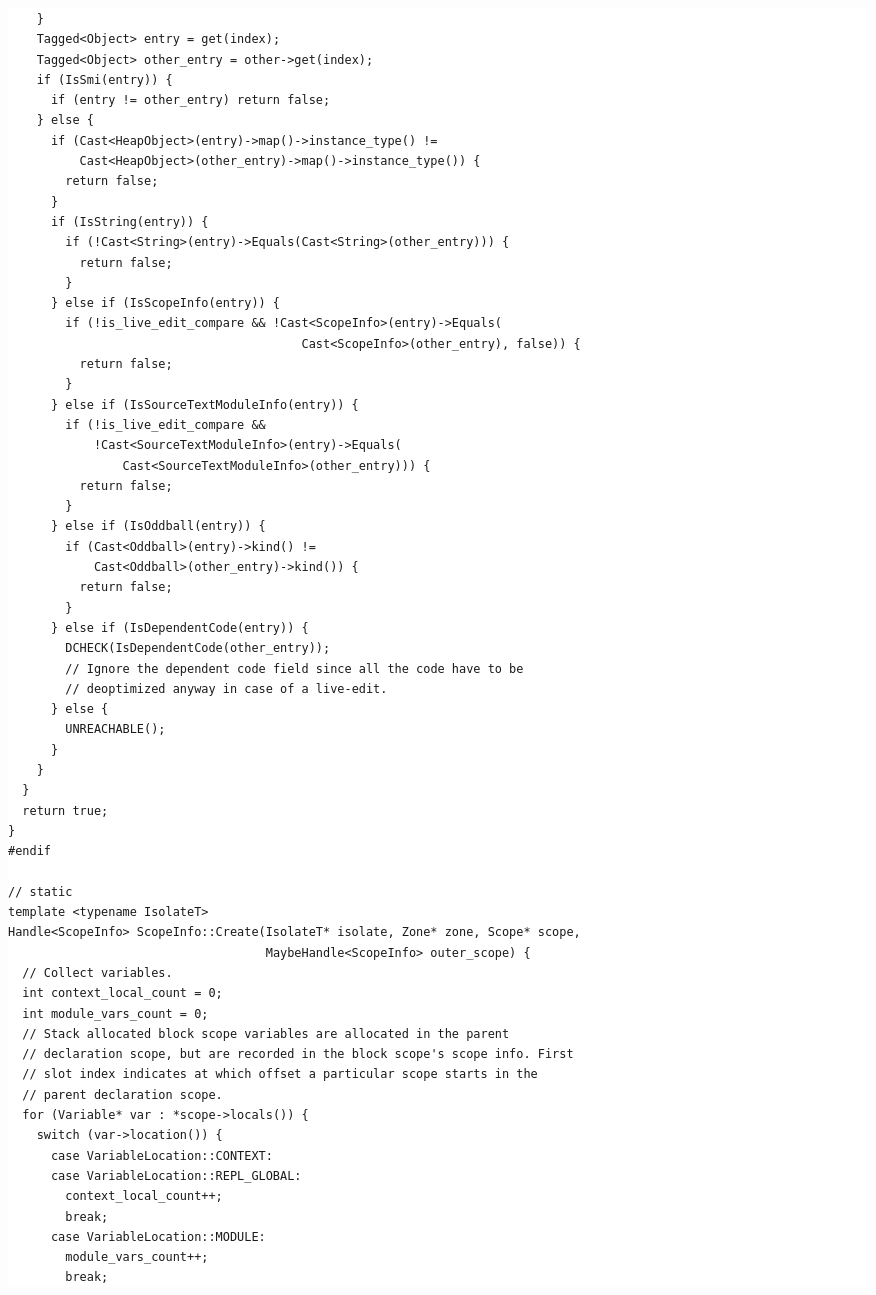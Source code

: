 ```
    }
    Tagged<Object> entry = get(index);
    Tagged<Object> other_entry = other->get(index);
    if (IsSmi(entry)) {
      if (entry != other_entry) return false;
    } else {
      if (Cast<HeapObject>(entry)->map()->instance_type() !=
          Cast<HeapObject>(other_entry)->map()->instance_type()) {
        return false;
      }
      if (IsString(entry)) {
        if (!Cast<String>(entry)->Equals(Cast<String>(other_entry))) {
          return false;
        }
      } else if (IsScopeInfo(entry)) {
        if (!is_live_edit_compare && !Cast<ScopeInfo>(entry)->Equals(
                                         Cast<ScopeInfo>(other_entry), false)) {
          return false;
        }
      } else if (IsSourceTextModuleInfo(entry)) {
        if (!is_live_edit_compare &&
            !Cast<SourceTextModuleInfo>(entry)->Equals(
                Cast<SourceTextModuleInfo>(other_entry))) {
          return false;
        }
      } else if (IsOddball(entry)) {
        if (Cast<Oddball>(entry)->kind() !=
            Cast<Oddball>(other_entry)->kind()) {
          return false;
        }
      } else if (IsDependentCode(entry)) {
        DCHECK(IsDependentCode(other_entry));
        // Ignore the dependent code field since all the code have to be
        // deoptimized anyway in case of a live-edit.
      } else {
        UNREACHABLE();
      }
    }
  }
  return true;
}
#endif

// static
template <typename IsolateT>
Handle<ScopeInfo> ScopeInfo::Create(IsolateT* isolate, Zone* zone, Scope* scope,
                                    MaybeHandle<ScopeInfo> outer_scope) {
  // Collect variables.
  int context_local_count = 0;
  int module_vars_count = 0;
  // Stack allocated block scope variables are allocated in the parent
  // declaration scope, but are recorded in the block scope's scope info. First
  // slot index indicates at which offset a particular scope starts in the
  // parent declaration scope.
  for (Variable* var : *scope->locals()) {
    switch (var->location()) {
      case VariableLocation::CONTEXT:
      case VariableLocation::REPL_GLOBAL:
        context_local_count++;
        break;
      case VariableLocation::MODULE:
        module_vars_count++;
        break;
```